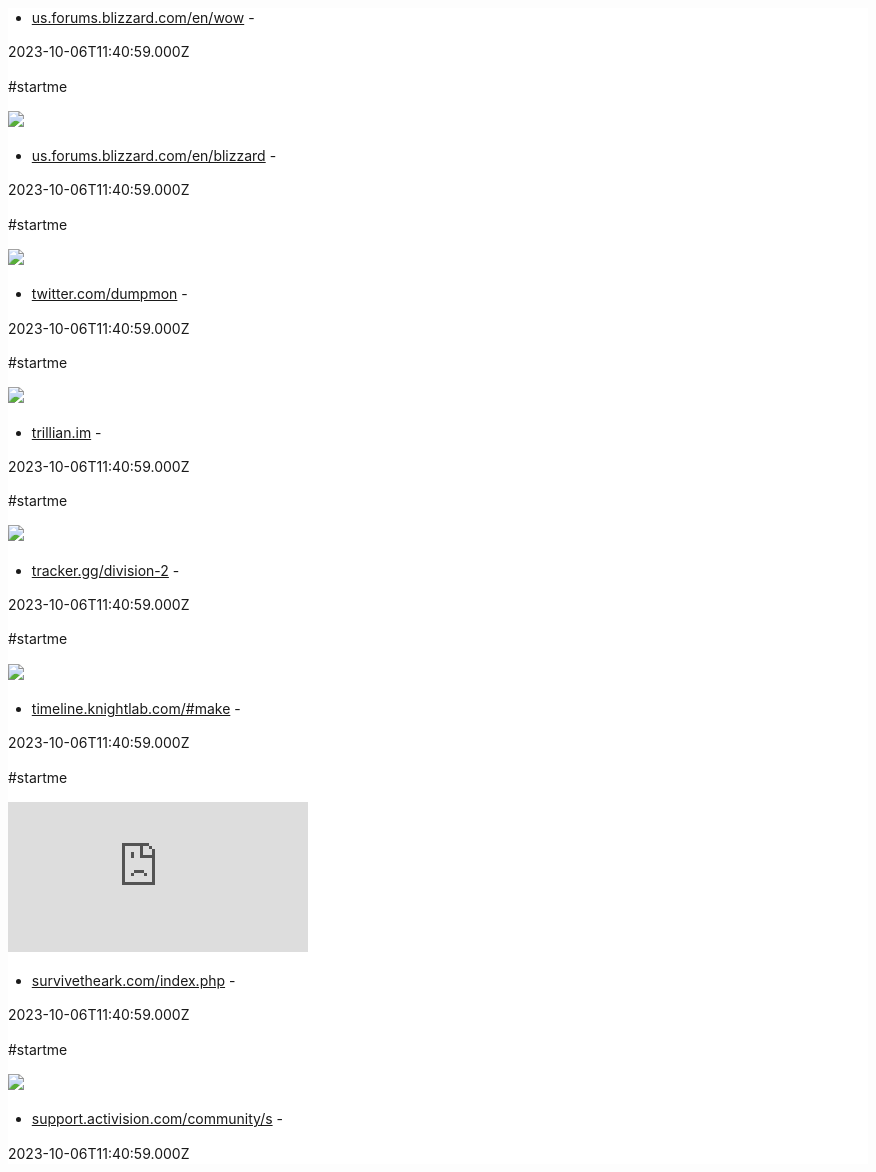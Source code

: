 - [us.forums.blizzard.com/en/wow](https://us.forums.blizzard.com/en/wow) - 

2023-10-06T11:40:59.000Z

#startme

![](https://ds3fp1mnrtl6k.cloudfront.net/en/blizzard/original/1X/3fbe589835c63230759dd90c4e31916fa6b08194.png)

- [us.forums.blizzard.com/en/blizzard](https://us.forums.blizzard.com/en/blizzard) - 

2023-10-06T11:40:59.000Z

#startme

![](https://rdl.ink/render/https%3A%2F%2Ftwitter.com%2Fdumpmon)

- [twitter.com/dumpmon](https://twitter.com/dumpmon) - 

2023-10-06T11:40:59.000Z

#startme

![](https://rdl.ink/render/https%3A%2F%2Ftrillian.im)

- [trillian.im](https://trillian.im) - 

2023-10-06T11:40:59.000Z

#startme

![](https://tracker.gg/public/icons/tile-384.png)

- [tracker.gg/division-2](https://tracker.gg/division-2) - 

2023-10-06T11:40:59.000Z

#startme

![](https://cdn.knightlab.com/libs/orangeline/latest/assets/screenshot-timeline.png)

- [timeline.knightlab.com/#make](https://timeline.knightlab.com/#make) - 

2023-10-06T11:40:59.000Z

#startme

![](https://survivetheark.com/applications/core/interface/file/index.php?file=/monthly_2019_04/ARK_Logo_Mixer.jpg.a203b1040d0d82841d013479cc3effb8.jpg)

- [survivetheark.com/index.php](https://survivetheark.com/index.php?%2Fforums%2F=) - 

2023-10-06T11:40:59.000Z

#startme

![](https://support.activision.com/content/dam/atvi/support/social-assets/thumbnail_card_2023_900x272.jpg)

- [support.activision.com/community/s](https://support.activision.com/community/s) - 

2023-10-06T11:40:59.000Z
